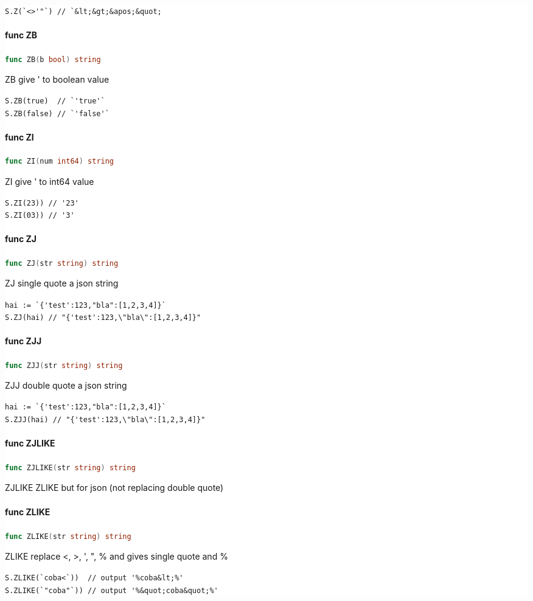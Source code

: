     S.Z(`<>'"`) // `&lt;&gt;&apos;&quot;

#### func  ZB

```go
func ZB(b bool) string
```
ZB give ' to boolean value

    S.ZB(true)  // `'true'`
    S.ZB(false) // `'false'`

#### func  ZI

```go
func ZI(num int64) string
```
ZI give ' to int64 value

    S.ZI(23)) // '23'
    S.ZI(03)) // '3'

#### func  ZJ

```go
func ZJ(str string) string
```
ZJ single quote a json string

    hai := `{'test':123,"bla":[1,2,3,4]}`
    S.ZJ(hai) // "{'test':123,\"bla\":[1,2,3,4]}"

#### func  ZJJ

```go
func ZJJ(str string) string
```
ZJJ double quote a json string

    hai := `{'test':123,"bla":[1,2,3,4]}`
    S.ZJJ(hai) // "{'test':123,\"bla\":[1,2,3,4]}"

#### func  ZJLIKE

```go
func ZJLIKE(str string) string
```
ZJLIKE ZLIKE but for json (not replacing double quote)

#### func  ZLIKE

```go
func ZLIKE(str string) string
```
ZLIKE replace <, >, ', ", % and gives single quote and %

    S.ZLIKE(`coba<`))  // output '%coba&lt;%'
    S.ZLIKE(`"coba"`)) // output '%&quot;coba&quot;%'
